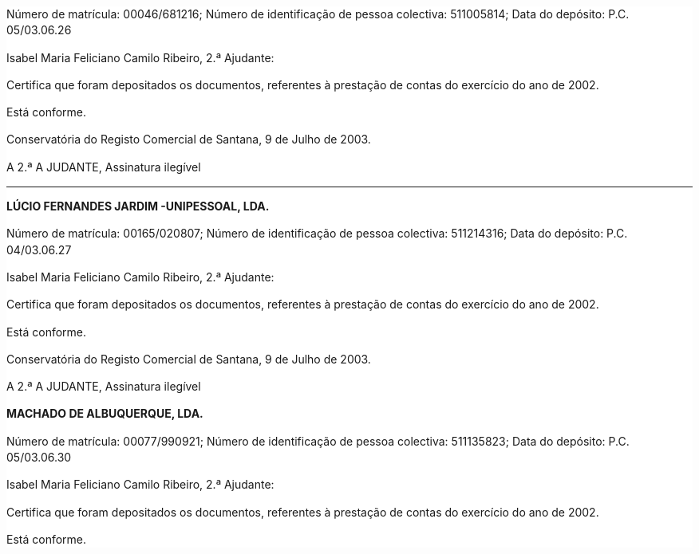 
Número de matrícula: 00046/681216;
Número de identificação de pessoa colectiva: 511005814;
Data do depósito: P.C. 05/03.06.26


Isabel Maria Feliciano Camilo Ribeiro, 2.ª Ajudante:


Certifica que foram depositados os documentos,
referentes à prestação de contas do exercício do ano de 2002.


Está conforme.


Conservatória do Registo Comercial de Santana, 9 de
Julho de 2003.


A 2.ª A JUDANTE, Assinatura ilegível




---

**LÚCIO FERNANDES JARDIM -UNIPESSOAL, LDA.**


Número de matrícula: 00165/020807;
Número de identificação de pessoa colectiva: 511214316;
Data do depósito: P.C. 04/03.06.27


Isabel Maria Feliciano Camilo Ribeiro, 2.ª Ajudante:


Certifica que foram depositados os documentos,
referentes à prestação de contas do exercício do ano de 2002.


Está conforme.


Conservatória do Registo Comercial de Santana, 9 de
Julho de 2003.


A 2.ª A JUDANTE, Assinatura ilegível


**MACHADO DE ALBUQUERQUE, LDA.**


Número de matrícula: 00077/990921;
Número de identificação de pessoa colectiva: 511135823;
Data do depósito: P.C. 05/03.06.30


Isabel Maria Feliciano Camilo Ribeiro, 2.ª Ajudante:


Certifica que foram depositados os documentos,
referentes à prestação de contas do exercício do ano de 2002.


Está conforme.
